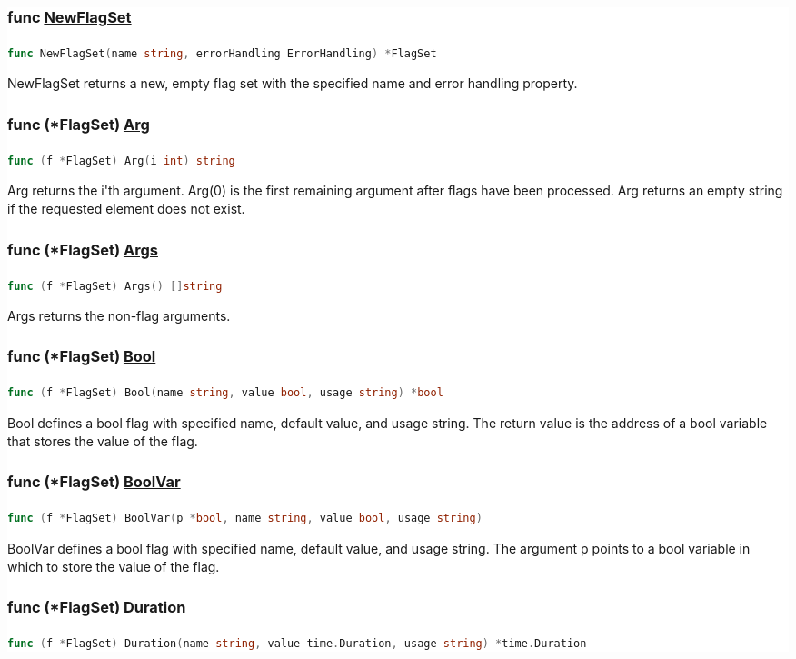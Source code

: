 ### <a name="NewFlagSet">func</a> [NewFlagSet](/src/target/mflag.go?s=32484:32550#L961)

```go
func NewFlagSet(name string, errorHandling ErrorHandling) *FlagSet
```

NewFlagSet returns a new, empty flag set with the specified name and
error handling property.

### <a name="FlagSet.Arg">func</a> (\*FlagSet) [Arg](/src/target/mflag.go?s=15934:15969#L530)

```go
func (f *FlagSet) Arg(i int) string
```

Arg returns the i'th argument. Arg(0) is the first remaining argument
after flags have been processed. Arg returns an empty string if the
requested element does not exist.

### <a name="FlagSet.Args">func</a> (\*FlagSet) [Args](/src/target/mflag.go?s=16588:16621#L551)

```go
func (f *FlagSet) Args() []string
```

Args returns the non-flag arguments.

### <a name="FlagSet.Bool">func</a> (\*FlagSet) [Bool](/src/target/mflag.go?s=17498:17565#L570)

```go
func (f *FlagSet) Bool(name string, value bool, usage string) *bool
```

Bool defines a bool flag with specified name, default value, and usage string.
The return value is the address of a bool variable that stores the value of the flag.

### <a name="FlagSet.BoolVar">func</a> (\*FlagSet) [BoolVar](/src/target/mflag.go?s=16914:16987#L558)

```go
func (f *FlagSet) BoolVar(p *bool, name string, value bool, usage string)
```

BoolVar defines a bool flag with specified name, default value, and usage string.
The argument p points to a bool variable in which to store the value of the flag.

### <a name="FlagSet.Duration">func</a> (\*FlagSet) [Duration](/src/target/mflag.go?s=26165:26254#L755)

```go
func (f *FlagSet) Duration(name string, value time.Duration, usage string) *time.Duration
```
